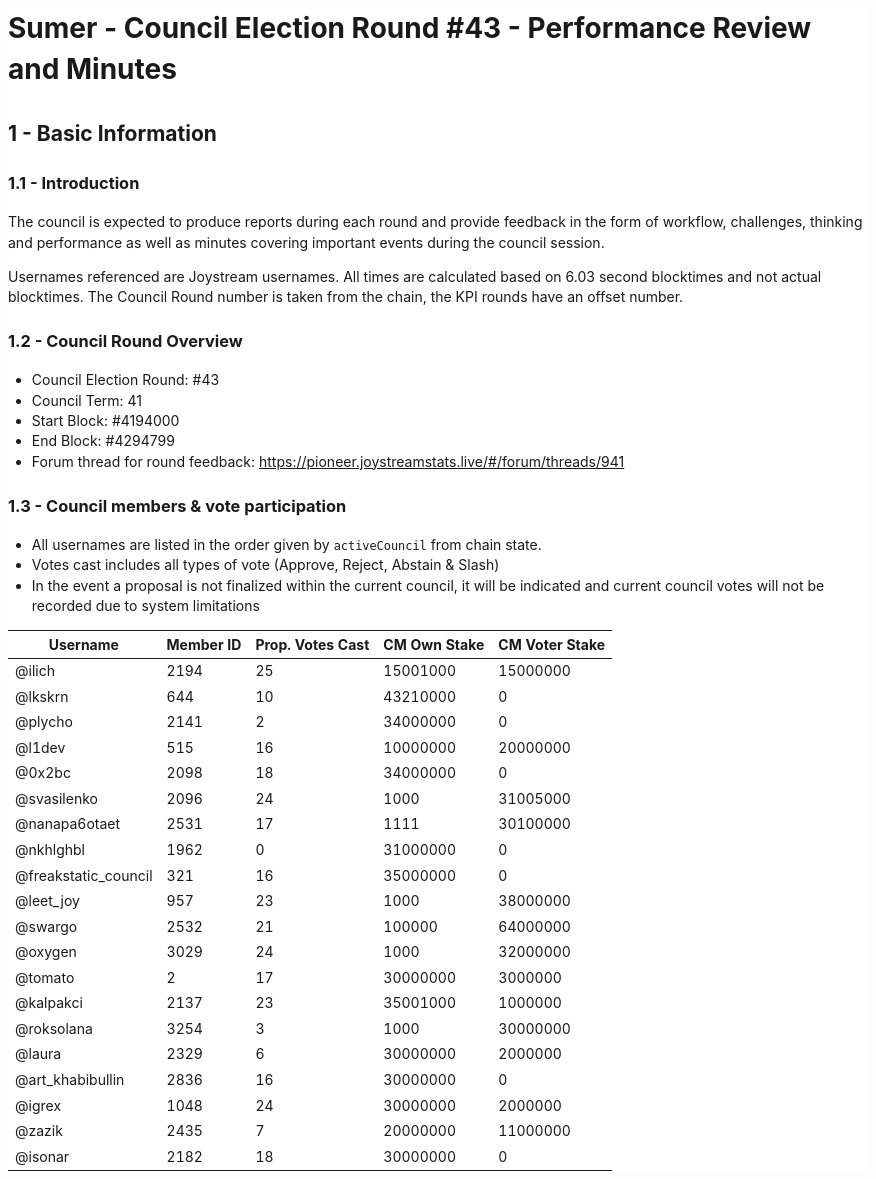 # Sumer - Council Election Round #43  - Performance Review and Minutes
## 1 - Basic Information
### 1.1 - Introduction
The council is expected to produce reports during each round and provide feedback in the form of workflow, challenges, thinking and performance as well as minutes covering important events during the council session.

Usernames referenced are Joystream usernames.
All times are calculated based on 6.03 second blocktimes and not actual blocktimes.
The Council Round number is taken from the chain, the KPI rounds have an offset number.

### 1.2 - Council Round Overview
* Council Election Round: #43
* Council Term: 41
* Start Block: #4194000
* End Block: #4294799
* Forum thread for round feedback: https://pioneer.joystreamstats.live/#/forum/threads/941

### 1.3 - Council members & vote participation
* All usernames are listed in the order given by `activeCouncil` from chain state.
* Votes cast includes all types of vote (Approve, Reject, Abstain & Slash)
* In the event a proposal is not finalized within the current council, it will be indicated and current council votes will not be recorded due to system limitations

| Username             | Member ID | Prop. Votes Cast | CM Own Stake | CM Voter Stake |
|----------------------|-----------|------------------|--------------|----------------|
| @ilich | 2194 | 25 | 15001000 | 15000000 |
| @lkskrn | 644 | 10 | 43210000 | 0 |
| @plycho | 2141 | 2 | 34000000 | 0 |
| @l1dev | 515 | 16 | 10000000 | 20000000 |
| @0x2bc | 2098 | 18 | 34000000 | 0 |
| @svasilenko | 2096 | 24 | 1000 | 31005000 |
| @nanapa6otaet | 2531 | 17 | 1111 | 30100000 |
| @nkhlghbl | 1962 | 0 | 31000000 | 0 |
| @freakstatic_council | 321 | 16 | 35000000 | 0 |
| @leet_joy | 957 | 23 | 1000 | 38000000 |
| @swargo | 2532 | 21 | 100000 | 64000000 |
| @oxygen | 3029 | 24 | 1000 | 32000000 |
| @tomato | 2 | 17 | 30000000 | 3000000 |
| @kalpakci | 2137 | 23 | 35001000 | 1000000 |
| @roksolana | 3254 | 3 | 1000 | 30000000 |
| @laura | 2329 | 6 | 30000000 | 2000000 |
| @art_khabibullin | 2836 | 16 | 30000000 | 0 |
| @igrex | 1048 | 24 | 30000000 | 2000000 |
| @zazik | 2435 | 7 | 20000000 | 11000000 |
| @isonar | 2182 | 18 | 30000000 | 0 |